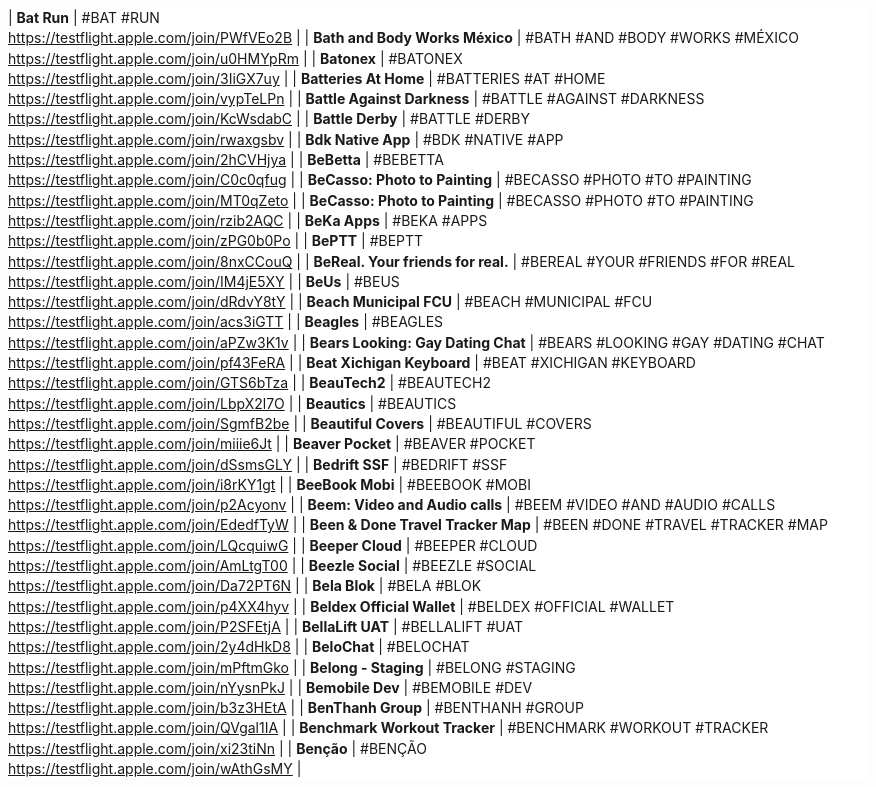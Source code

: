 | **Bat Run** | #BAT #RUN<br />https://testflight.apple.com/join/PWfVEo2B |
| **Bath and Body Works México** | #BATH #AND #BODY #WORKS #MÉXICO<br />https://testflight.apple.com/join/u0HMYpRm |
| **Batonex** | #BATONEX<br />https://testflight.apple.com/join/3IiGX7uy |
| **Batteries At Home** | #BATTERIES #AT #HOME<br />https://testflight.apple.com/join/vypTeLPn |
| **Battle Against Darkness** | #BATTLE #AGAINST #DARKNESS<br />https://testflight.apple.com/join/KcWsdabC |
| **Battle Derby** | #BATTLE #DERBY<br />https://testflight.apple.com/join/rwaxgsbv |
| **Bdk Native App** | #BDK #NATIVE #APP<br />https://testflight.apple.com/join/2hCVHjya |
| **BeBetta** | #BEBETTA<br />https://testflight.apple.com/join/C0c0qfug |
| **BeCasso: Photo to Painting** | #BECASSO #PHOTO #TO #PAINTING<br />https://testflight.apple.com/join/MT0qZeto |
| **BeCasso: Photo to Painting** | #BECASSO #PHOTO #TO #PAINTING<br />https://testflight.apple.com/join/rzib2AQC |
| **BeKa Apps** | #BEKA #APPS<br />https://testflight.apple.com/join/zPG0b0Po |
| **BePTT** | #BEPTT<br />https://testflight.apple.com/join/8nxCCouQ |
| **BeReal. Your friends for real.** | #BEREAL #YOUR #FRIENDS #FOR #REAL<br />https://testflight.apple.com/join/IM4jE5XY |
| **BeUs** | #BEUS<br />https://testflight.apple.com/join/dRdvY8tY |
| **Beach Municipal FCU** | #BEACH #MUNICIPAL #FCU<br />https://testflight.apple.com/join/acs3iGTT |
| **Beagles** | #BEAGLES<br />https://testflight.apple.com/join/aPZw3K1v |
| **Bears Looking: Gay Dating Chat** | #BEARS #LOOKING #GAY #DATING #CHAT<br />https://testflight.apple.com/join/pf43FeRA |
| **Beat Xichigan Keyboard** | #BEAT #XICHIGAN #KEYBOARD<br />https://testflight.apple.com/join/GTS6bTza |
| **BeauTech2** | #BEAUTECH2<br />https://testflight.apple.com/join/LbpX2l7O |
| **Beautics** | #BEAUTICS<br />https://testflight.apple.com/join/SgmfB2be |
| **Beautiful Covers** | #BEAUTIFUL #COVERS<br />https://testflight.apple.com/join/miiie6Jt |
| **Beaver Pocket** | #BEAVER #POCKET<br />https://testflight.apple.com/join/dSsmsGLY |
| **Bedrift SSF** | #BEDRIFT #SSF<br />https://testflight.apple.com/join/i8rKY1gt |
| **BeeBook Mobi** | #BEEBOOK #MOBI<br />https://testflight.apple.com/join/p2Acyonv |
| **Beem: Video and Audio calls** | #BEEM #VIDEO #AND #AUDIO #CALLS<br />https://testflight.apple.com/join/EdedfTyW |
| **Been & Done Travel Tracker Map** | #BEEN #DONE #TRAVEL #TRACKER #MAP<br />https://testflight.apple.com/join/LQcquiwG |
| **Beeper Cloud** | #BEEPER #CLOUD<br />https://testflight.apple.com/join/AmLtgT00 |
| **Beezle Social** | #BEEZLE #SOCIAL<br />https://testflight.apple.com/join/Da72PT6N |
| **Bela Blok** | #BELA #BLOK<br />https://testflight.apple.com/join/p4XX4hyv |
| **Beldex Official Wallet** | #BELDEX #OFFICIAL #WALLET<br />https://testflight.apple.com/join/P2SFEtjA |
| **BellaLift UAT** | #BELLALIFT #UAT<br />https://testflight.apple.com/join/2y4dHkD8 |
| **BeloChat** | #BELOCHAT<br />https://testflight.apple.com/join/mPftmGko |
| **Belong - Staging** | #BELONG #STAGING<br />https://testflight.apple.com/join/nYysnPkJ |
| **Bemobile Dev** | #BEMOBILE #DEV<br />https://testflight.apple.com/join/b3z3HEtA |
| **BenThanh Group** | #BENTHANH #GROUP<br />https://testflight.apple.com/join/QVgal1IA |
| **Benchmark Workout Tracker** | #BENCHMARK #WORKOUT #TRACKER<br />https://testflight.apple.com/join/xi23tiNn |
| **Benção** | #BENÇÃO<br />https://testflight.apple.com/join/wAthGsMY |